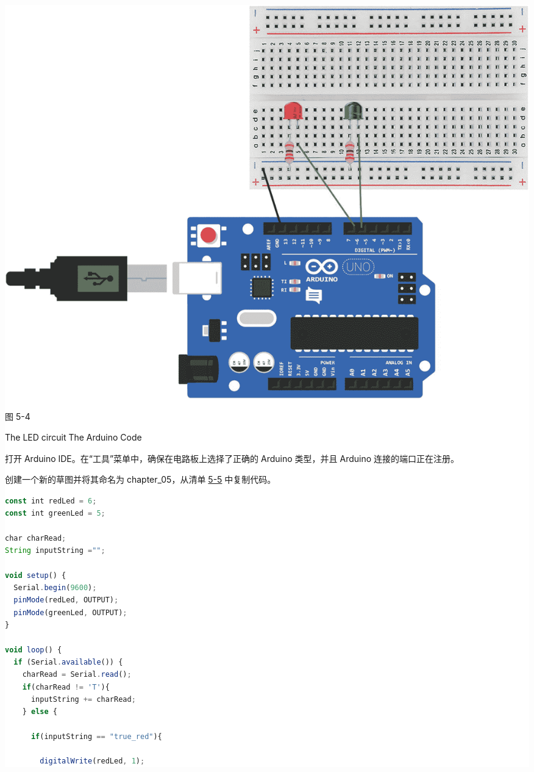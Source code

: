![A453258_1_En_5_Fig4_HTML.jpg](img/A453258_1_En_5_Fig4_HTML.jpg)

图 5-4

The LED circuit The Arduino Code

打开 Arduino IDE。在“工具”菜单中，确保在电路板上选择了正确的 Arduino 类型，并且 Arduino 连接的端口正在注册。

创建一个新的草图并将其命名为 chapter_05，从清单 [5-5](#Par50) 中复制代码。

```js
const int redLed = 6;
const int greenLed = 5;

char charRead;
String inputString ="";

void setup() {                
  Serial.begin(9600);
  pinMode(redLed, OUTPUT);
  pinMode(greenLed, OUTPUT);
}

void loop() {
  if (Serial.available()) {
    charRead = Serial.read();
    if(charRead != 'T'){
      inputString += charRead;
    } else {

      if(inputString == "true_red"){

        digitalWrite(redLed, 1);
```